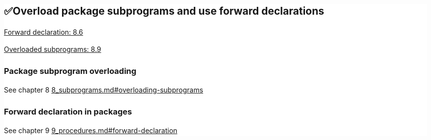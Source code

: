 ## ✅Overload package subprograms and use forward declarations
[Forward declaration: 8.6](https://docs.oracle.com/en/database/oracle/oracle-database/19/lnpls/plsql-subprograms.html#GUID-117C2D94-EB7C-4A9E-A080-99F4829D69B0)

[Overloaded subprograms: 8.9](https://docs.oracle.com/en/database/oracle/oracle-database/19/lnpls/plsql-subprograms.html#GUID-47D5A50E-7AAF-4C80-A06A-37593EA2526A)

### Package subprogram overloading
See chapter 8
[8_subprograms.md#overloading-subprograms](8_subprograms.md#overloading-subprograms)

### Forward declaration in packages
See chapter 9
[9_procedures.md#forward-declaration](9_procedures.md#forward-declaration)